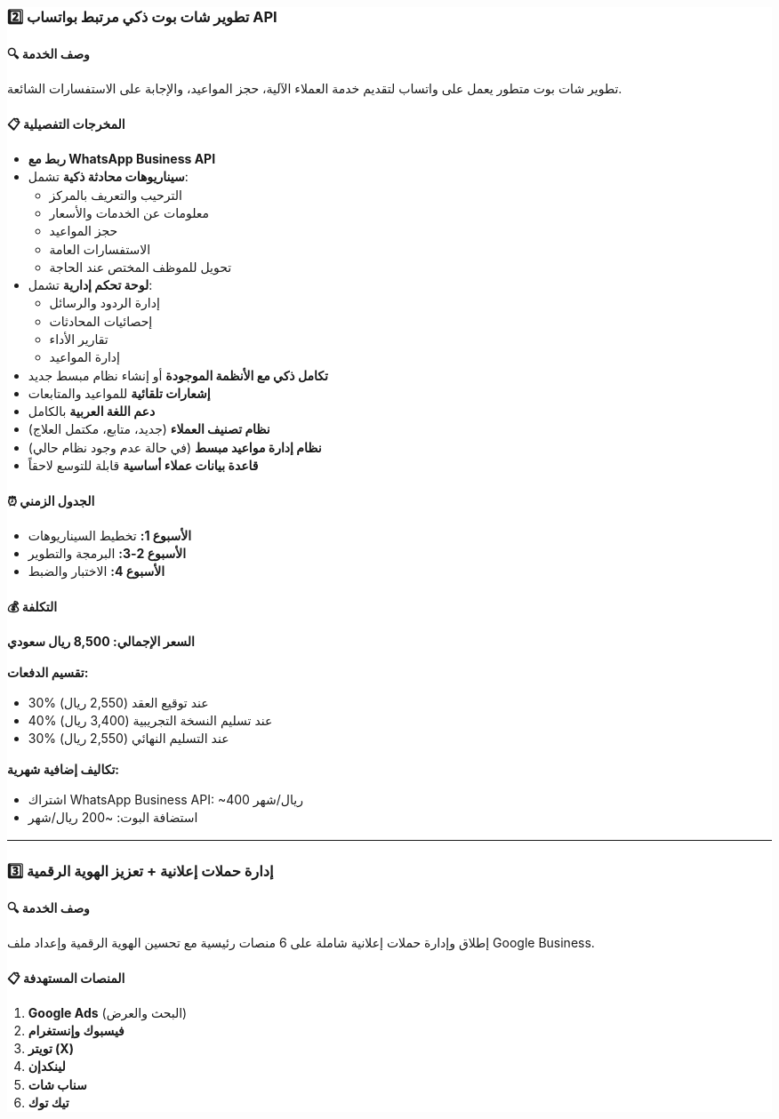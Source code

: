 ### 2️⃣ تطوير شات بوت ذكي مرتبط بواتساب API

#### 🔍 وصف الخدمة
تطوير شات بوت متطور يعمل على واتساب لتقديم خدمة العملاء الآلية، حجز المواعيد، والإجابة على الاستفسارات الشائعة.

#### 📋 المخرجات التفصيلية
- **ربط مع WhatsApp Business API**
- **سيناريوهات محادثة ذكية** تشمل:
  - الترحيب والتعريف بالمركز
  - معلومات عن الخدمات والأسعار
  - حجز المواعيد
  - الاستفسارات العامة
  - تحويل للموظف المختص عند الحاجة
- **لوحة تحكم إدارية** تشمل:
  - إدارة الردود والرسائل
  - إحصائيات المحادثات
  - تقارير الأداء
  - إدارة المواعيد
- **تكامل ذكي مع الأنظمة الموجودة** أو إنشاء نظام مبسط جديد
- **إشعارات تلقائية** للمواعيد والمتابعات
- **دعم اللغة العربية** بالكامل
- **نظام تصنيف العملاء** (جديد، متابع، مكتمل العلاج)
- **نظام إدارة مواعيد مبسط** (في حالة عدم وجود نظام حالي)
- **قاعدة بيانات عملاء أساسية** قابلة للتوسع لاحقاً

#### ⏰ الجدول الزمني
- **الأسبوع 1:** تخطيط السيناريوهات
- **الأسبوع 2-3:** البرمجة والتطوير
- **الأسبوع 4:** الاختبار والضبط

#### 💰 التكلفة
**السعر الإجمالي: 8,500 ريال سعودي**

**تقسيم الدفعات:**
- 30% عند توقيع العقد (2,550 ريال)
- 40% عند تسليم النسخة التجريبية (3,400 ريال)
- 30% عند التسليم النهائي (2,550 ريال)

**تكاليف إضافية شهرية:**
- اشتراك WhatsApp Business API: ~400 ريال/شهر
- استضافة البوت: ~200 ريال/شهر

---

### 3️⃣ إدارة حملات إعلانية + تعزيز الهوية الرقمية

#### 🔍 وصف الخدمة
إطلاق وإدارة حملات إعلانية شاملة على 6 منصات رئيسية مع تحسين الهوية الرقمية وإعداد ملف Google Business.

#### 📋 المنصات المستهدفة
1. **Google Ads** (البحث والعرض)
2. **فيسبوك وإنستغرام**
3. **تويتر (X)**
4. **لينكدإن**
5. **سناب شات**
6. **تيك توك**
